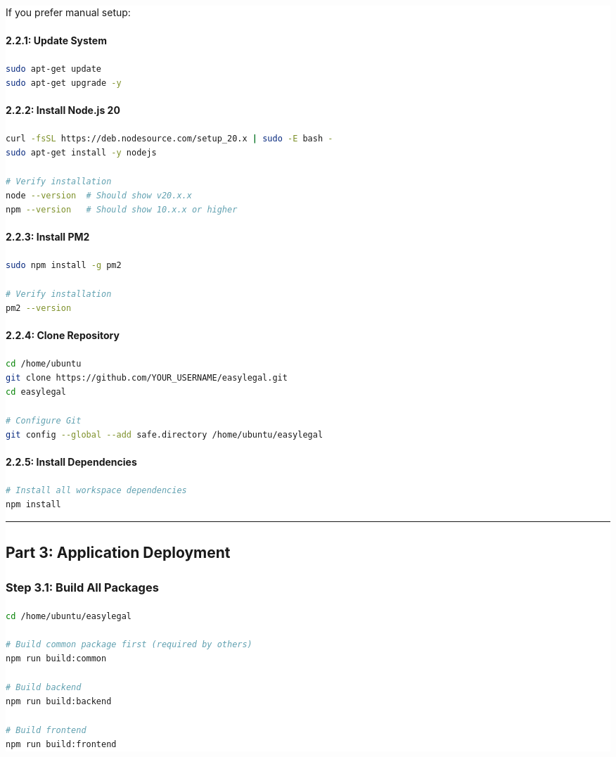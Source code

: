 If you prefer manual setup:

#### 2.2.1: Update System

```bash
sudo apt-get update
sudo apt-get upgrade -y
```

#### 2.2.2: Install Node.js 20

```bash
curl -fsSL https://deb.nodesource.com/setup_20.x | sudo -E bash -
sudo apt-get install -y nodejs

# Verify installation
node --version  # Should show v20.x.x
npm --version   # Should show 10.x.x or higher
```

#### 2.2.3: Install PM2

```bash
sudo npm install -g pm2

# Verify installation
pm2 --version
```

#### 2.2.4: Clone Repository

```bash
cd /home/ubuntu
git clone https://github.com/YOUR_USERNAME/easylegal.git
cd easylegal

# Configure Git
git config --global --add safe.directory /home/ubuntu/easylegal
```

#### 2.2.5: Install Dependencies

```bash
# Install all workspace dependencies
npm install
```

---

## Part 3: Application Deployment

### Step 3.1: Build All Packages

```bash
cd /home/ubuntu/easylegal

# Build common package first (required by others)
npm run build:common

# Build backend
npm run build:backend

# Build frontend
npm run build:frontend
```
